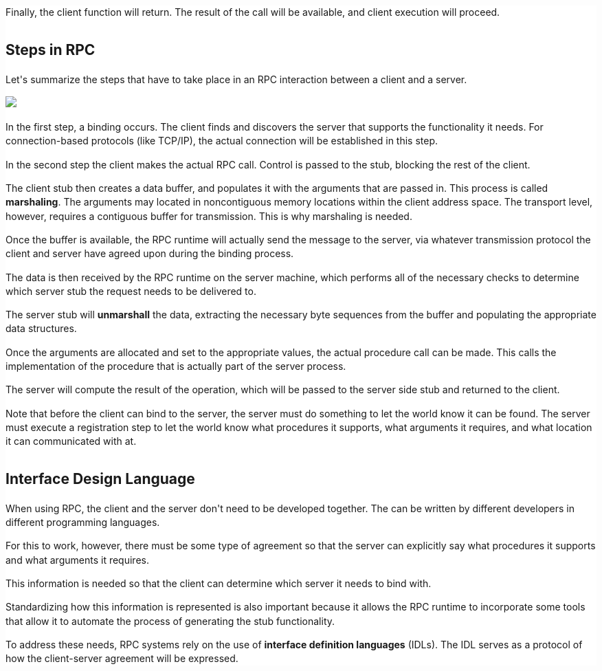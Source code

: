 Finally, the client function will return. The result of the call will be available, and client execution will proceed.

## Steps in RPC
Let's summarize the steps that have to take place in an RPC interaction between a client and a server.

![](https://assets.omscs.io/8E8660BC-CC54-4A5B-8768-7BDF0796BA89.png)

In the first step, a binding occurs. The client finds and discovers the server that supports the functionality it needs. For connection-based protocols (like TCP/IP), the actual connection will be established in this step.

In the second step the client makes the actual RPC call. Control is passed to the stub, blocking the rest of the client.

The client stub then creates a data buffer, and populates it with the arguments that are passed in. This process is called **marshaling**. The arguments may located in noncontiguous memory locations within the client address space. The transport level, however, requires a contiguous buffer for transmission. This is why marshaling is needed.

Once the buffer is available, the RPC runtime will actually send the message to the server, via whatever transmission protocol the client and server have agreed upon during the binding process.

The data is then received by the RPC runtime on the server machine, which performs all of the necessary checks to determine which server stub the request needs to be delivered to.

The server stub will **unmarshall** the data, extracting the necessary byte sequences from the buffer and populating the appropriate data structures.

Once the arguments are allocated and set to the appropriate values, the actual procedure call can be made. This calls the implementation of the procedure that is actually part of the server process.

The server will compute the result of the operation, which will be passed to the server side stub and returned to the client.

Note that before the client can bind to the server, the server must do something to let the world know it can be found. The server must execute a registration step to let the world know what procedures it supports, what arguments it requires, and what location it can communicated with at.

## Interface Design Language
When using RPC, the client and the server don't need to be developed together. The can be written by different developers in different programming languages.

For this to work, however, there must be some type of agreement so that the server can explicitly say what procedures it supports and what arguments it requires.

This information is needed so that the client can determine which server it needs to bind with.

Standardizing how this information is represented is also important because it allows the RPC runtime to incorporate some tools that allow it to automate the process of generating the stub functionality.

To address these needs, RPC systems rely on the use of **interface definition languages** (IDLs). The IDL serves as a protocol of how the client-server agreement will be expressed.
